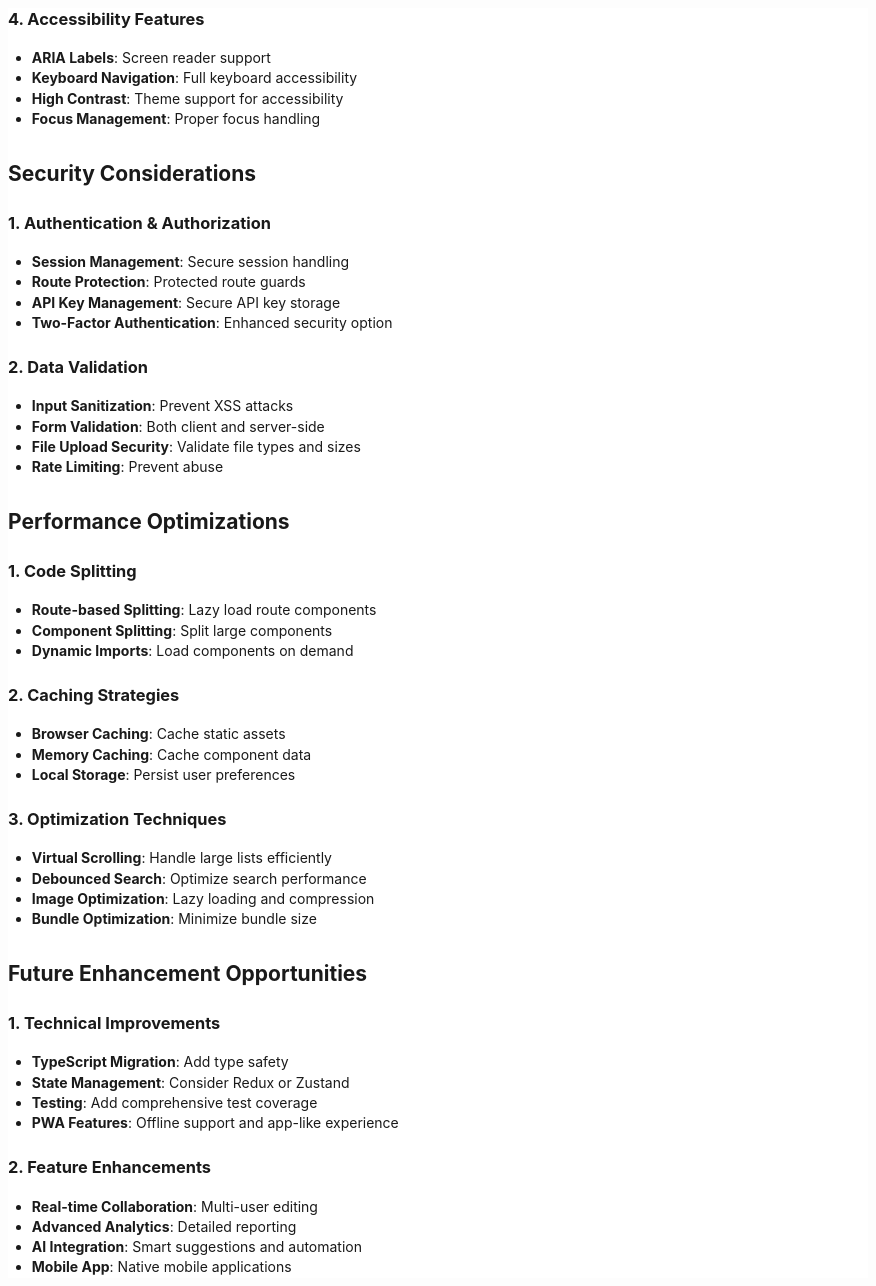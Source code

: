 ### 4. Accessibility Features
- **ARIA Labels**: Screen reader support
- **Keyboard Navigation**: Full keyboard accessibility
- **High Contrast**: Theme support for accessibility
- **Focus Management**: Proper focus handling

## Security Considerations

### 1. Authentication & Authorization
- **Session Management**: Secure session handling
- **Route Protection**: Protected route guards
- **API Key Management**: Secure API key storage
- **Two-Factor Authentication**: Enhanced security option

### 2. Data Validation
- **Input Sanitization**: Prevent XSS attacks
- **Form Validation**: Both client and server-side
- **File Upload Security**: Validate file types and sizes
- **Rate Limiting**: Prevent abuse

## Performance Optimizations

### 1. Code Splitting
- **Route-based Splitting**: Lazy load route components
- **Component Splitting**: Split large components
- **Dynamic Imports**: Load components on demand

### 2. Caching Strategies
- **Browser Caching**: Cache static assets
- **Memory Caching**: Cache component data
- **Local Storage**: Persist user preferences

### 3. Optimization Techniques
- **Virtual Scrolling**: Handle large lists efficiently
- **Debounced Search**: Optimize search performance
- **Image Optimization**: Lazy loading and compression
- **Bundle Optimization**: Minimize bundle size

## Future Enhancement Opportunities

### 1. Technical Improvements
- **TypeScript Migration**: Add type safety
- **State Management**: Consider Redux or Zustand
- **Testing**: Add comprehensive test coverage
- **PWA Features**: Offline support and app-like experience

### 2. Feature Enhancements
- **Real-time Collaboration**: Multi-user editing
- **Advanced Analytics**: Detailed reporting
- **AI Integration**: Smart suggestions and automation
- **Mobile App**: Native mobile applications
